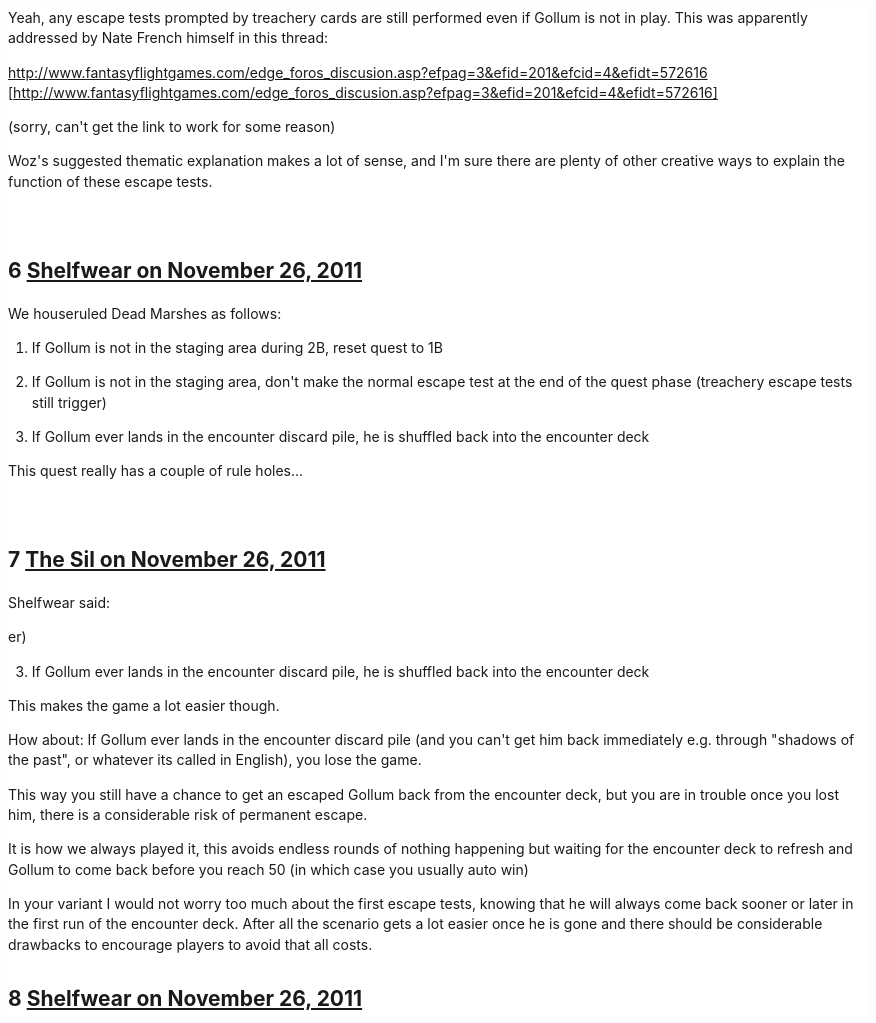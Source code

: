 Yeah, any escape tests prompted by treachery cards are still performed even if Gollum is not in play. This was apparently addressed by Nate French himself in this thread:

http://www.fantasyflightgames.com/edge_foros_discusion.asp?efpag=3&efid=201&efcid=4&efidt=572616 [http://www.fantasyflightgames.com/edge_foros_discusion.asp?efpag=3&efid=201&efcid=4&efidt=572616]

(sorry, can't get the link to work for some reason)

Woz's suggested thematic explanation makes a lot of sense, and I'm sure there are plenty of other creative ways to explain the function of these escape tests.

 

## 6 [Shelfwear on November 26, 2011](https://community.fantasyflightgames.com/topic/55891-dead-marshes-questionerrata/?do=findComment&comment=560445)

We houseruled Dead Marshes as follows:

1) If Gollum is not in the staging area during 2B, reset quest to 1B

2) If Gollum is not in the staging area, don't make the normal escape test at the end of the quest phase (treachery escape tests still trigger)

3) If Gollum ever lands in the encounter discard pile, he is shuffled back into the encounter deck

This quest really has a couple of rule holes...

 

## 7 [The Sil on November 26, 2011](https://community.fantasyflightgames.com/topic/55891-dead-marshes-questionerrata/?do=findComment&comment=560505)

Shelfwear said:

er)

3) If Gollum ever lands in the encounter discard pile, he is shuffled back into the encounter deck



This makes the game a lot easier though.

How about: If Gollum ever lands in the encounter discard pile (and you can't get him back immediately e.g. through "shadows of the past", or whatever its called in English), you lose the game.

This way you still have a chance to get an escaped Gollum back from the encounter deck, but you are in trouble once you lost him, there is a considerable risk of permanent escape.

It is how we always played it, this avoids endless rounds of nothing happening but waiting for the encounter deck to refresh and Gollum to come back before you reach 50 (in which case you usually auto win)

In your variant I would not worry too much about the first escape tests, knowing that he will always come back sooner or later in the first run of the encounter deck. After all the scenario gets a lot easier once he is gone and there should be considerable drawbacks to encourage players to avoid that all costs.

## 8 [Shelfwear on November 26, 2011](https://community.fantasyflightgames.com/topic/55891-dead-marshes-questionerrata/?do=findComment&comment=560512)
